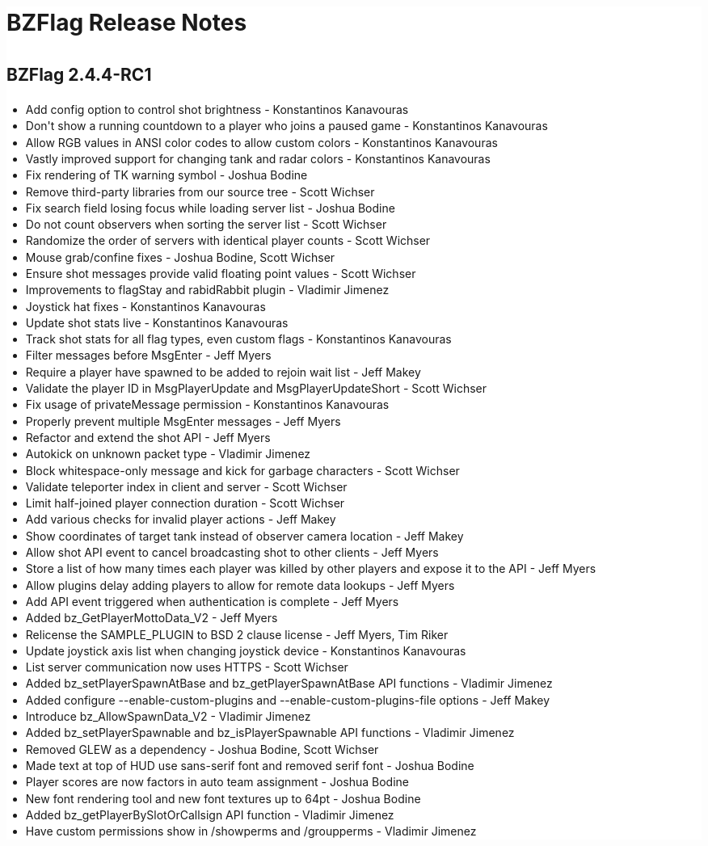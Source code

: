 BZFlag Release Notes
====================

BZFlag 2.4.4-RC1
------------

* Add config option to control shot brightness - Konstantinos Kanavouras
* Don't show a running countdown to a player who joins a paused game
		- Konstantinos Kanavouras
* Allow RGB values in ANSI color codes to allow custom colors
		- Konstantinos Kanavouras
* Vastly improved support for changing tank and radar colors
		- Konstantinos Kanavouras
* Fix rendering of TK warning symbol - Joshua Bodine
* Remove third-party libraries from our source tree - Scott Wichser
* Fix search field losing focus while loading server list - Joshua Bodine
* Do not count observers when sorting the server list - Scott Wichser
* Randomize the order of servers with identical player counts - Scott Wichser
* Mouse grab/confine fixes - Joshua Bodine, Scott Wichser
* Ensure shot messages provide valid floating point values - Scott Wichser
* Improvements to flagStay and rabidRabbit plugin - Vladimir Jimenez
* Joystick hat fixes - Konstantinos Kanavouras
* Update shot stats live - Konstantinos Kanavouras
* Track shot stats for all flag types, even custom flags
		- Konstantinos Kanavouras
* Filter messages before MsgEnter - Jeff Myers
* Require a player have spawned to be added to rejoin wait list - Jeff Makey
* Validate the player ID in MsgPlayerUpdate and MsgPlayerUpdateShort
		- Scott Wichser
* Fix usage of privateMessage permission - Konstantinos Kanavouras
* Properly prevent multiple MsgEnter messages - Jeff Myers
* Refactor and extend the shot API - Jeff Myers
* Autokick on unknown packet type - Vladimir Jimenez
* Block whitespace-only message and kick for garbage characters - Scott Wichser
* Validate teleporter index in client and server - Scott Wichser
* Limit half-joined player connection duration - Scott Wichser
* Add various checks for invalid player actions - Jeff Makey
* Show coordinates of target tank instead of observer camera location
		- Jeff Makey
* Allow shot API event to cancel broadcasting shot to other clients - Jeff Myers
* Store a list of how many times each player was killed by other players and
		expose it to the API - Jeff Myers
* Allow plugins delay adding players to allow for remote data lookups
		- Jeff Myers
* Add API event triggered when authentication is complete - Jeff Myers
* Added bz_GetPlayerMottoData_V2 - Jeff Myers
* Relicense the SAMPLE_PLUGIN to BSD 2 clause license - Jeff Myers, Tim Riker
* Update joystick axis list when changing joystick device
		- Konstantinos Kanavouras
* List server communication now uses HTTPS - Scott Wichser
* Added bz_setPlayerSpawnAtBase and bz_getPlayerSpawnAtBase API functions
		- Vladimir Jimenez
* Added configure --enable-custom-plugins and --enable-custom-plugins-file
		options - Jeff Makey
* Introduce bz_AllowSpawnData_V2 - Vladimir Jimenez
* Added bz_setPlayerSpawnable and bz_isPlayerSpawnable API functions
		- Vladimir Jimenez
* Removed GLEW as a dependency - Joshua Bodine, Scott Wichser
* Made text at top of HUD use sans-serif font and removed serif font
		- Joshua Bodine
* Player scores are now factors in auto team assignment - Joshua Bodine
* New font rendering tool and new font textures up to 64pt - Joshua Bodine
* Added bz_getPlayerBySlotOrCallsign API function - Vladimir Jimenez
* Have custom permissions show in /showperms and /groupperms - Vladimir Jimenez